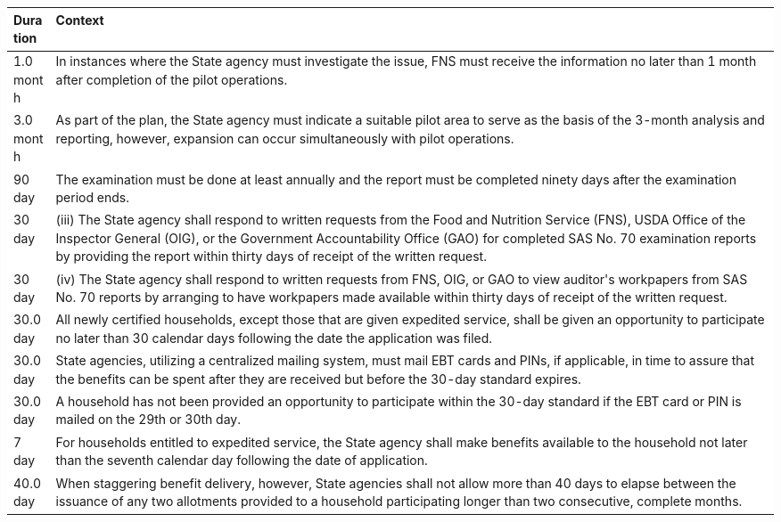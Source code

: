 | Duration    | Context                                                                                                                                                                                                                                                                                                                                                                                                                                                                                |
|:------------|:---------------------------------------------------------------------------------------------------------------------------------------------------------------------------------------------------------------------------------------------------------------------------------------------------------------------------------------------------------------------------------------------------------------------------------------------------------------------------------------|
| 1.0 month   | In instances where the State agency must investigate the issue, FNS must receive the information no later than 1 month after completion of the pilot operations.                                                                                                                                                                                                                                                                                                                       |
| 3.0 month   | As part of the plan, the State agency must indicate a suitable pilot area to serve as the basis of the 3-month analysis and reporting, however, expansion can occur simultaneously with pilot operations.                                                                                                                                                                                                                                                                              |
| 90 day      | The examination must be done at least annually and the report must be completed ninety days after the examination period ends.                                                                                                                                                                                                                                                                                                                                                         |
| 30 day      | (iii) The State agency shall respond to written requests from the Food and Nutrition Service (FNS), USDA Office of the Inspector General (OIG), or the Government Accountability Office (GAO) for completed SAS No. 70 examination reports by providing the report within thirty days of receipt of the written request.                                                                                                                                                               |
| 30 day      | (iv) The State agency shall respond to written requests from FNS, OIG, or GAO to view auditor's workpapers from SAS No. 70 reports by arranging to have workpapers made available within thirty days of receipt of the written request.                                                                                                                                                                                                                                                |
| 30.0 day    | All newly certified households, except those that are given expedited service, shall be given an opportunity to participate no later than 30 calendar days following the date the application was filed.                                                                                                                                                                                                                                                                               |
| 30.0 day    | State agencies, utilizing a centralized mailing system, must mail EBT cards and PINs, if applicable, in time to assure that the benefits can be spent after they are received but before the 30-day standard expires.                                                                                                                                                                                                                                                                  |
| 30.0 day    | A household has not been provided an opportunity to participate within the 30-day standard if the EBT card or PIN is mailed on the 29th or 30th day.                                                                                                                                                                                                                                                                                                                                   |
| 7 day       | For households entitled to expedited service, the State agency shall make benefits available to the household not later than the seventh calendar day following the date of application.                                                                                                                                                                                                                                                                                               |
| 40.0 day    | When staggering benefit delivery, however, State agencies shall not allow more than 40 days to elapse between the issuance of any two allotments provided to a household participating longer than two consecutive, complete months.                                                                                                                                                                                                                                                   |